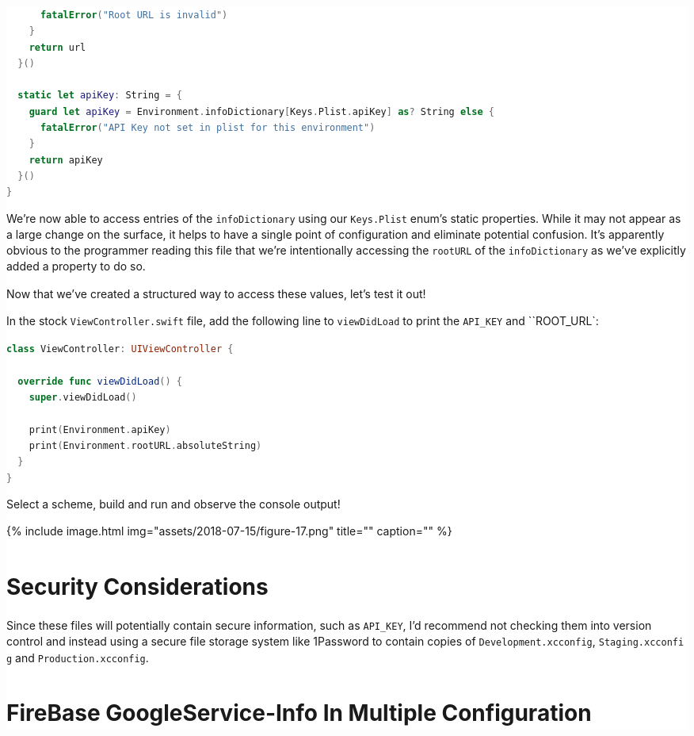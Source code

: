 ```swift
      fatalError("Root URL is invalid")
    }
    return url
  }()

  static let apiKey: String = {
    guard let apiKey = Environment.infoDictionary[Keys.Plist.apiKey] as? String else {
      fatalError("API Key not set in plist for this environment")
    }
    return apiKey
  }()
}
```

We’re now able to access entries of the `infoDictionary` using our `Keys.Plist` enum’s static properties. While it may not appear as a large change on the surface, it helps to have a single point of configuration and eliminate potential confusion. It’s apparently obvious to the programmer reading this file that we’re intentionally accessing the `rootURL` of the `infoDictionary` as we’ve explicitly added a property to do so.

Now that we’ve created a structured way to access these values, let’s test it out!

In the stock `ViewController.swift` file, add the following line to `viewDidLoad` to print the `API_KEY` and ``ROOT_URL`:

```swift
class ViewController: UIViewController {

  override func viewDidLoad() {
    super.viewDidLoad()

    print(Environment.apiKey)
    print(Environment.rootURL.absoluteString)
  }
}
```

Select a scheme, build and run and observe the console output!

{% include image.html
img="assets/2018-07-15/figure-17.png"
title=""
caption=""
%}

# Security Considerations

Since these files will potentially contain secure information, such as `API_KEY`, I’d recommend not checking them into version control and instead using a secure file storage system like 1Password to contain copies of `Development.xcconfig`, `Staging.xcconfig` and `Production.xcconfig`.

# FireBase GoogleService-Info In Multiple Configuration
